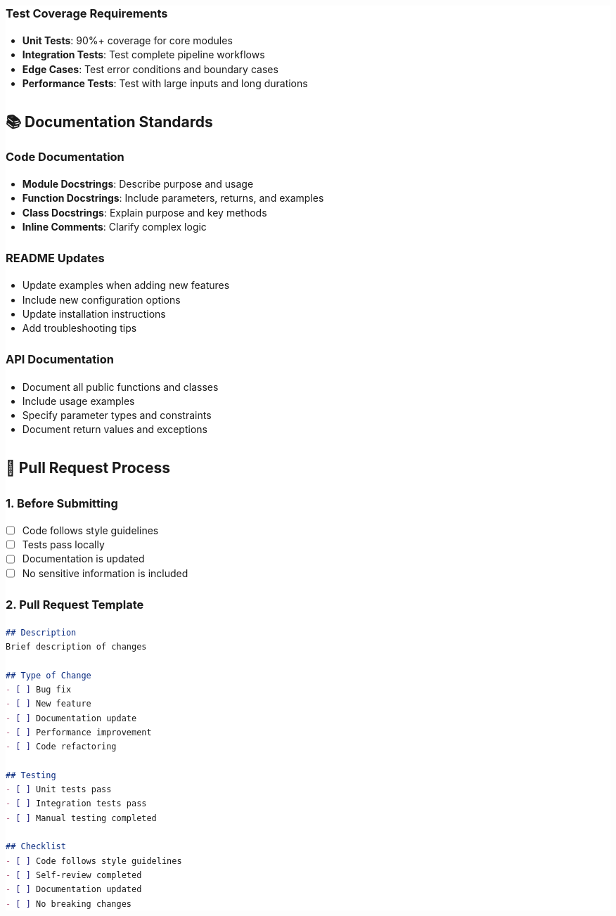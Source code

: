 
### **Test Coverage Requirements**
- **Unit Tests**: 90%+ coverage for core modules
- **Integration Tests**: Test complete pipeline workflows
- **Edge Cases**: Test error conditions and boundary cases
- **Performance Tests**: Test with large inputs and long durations

## 📚 **Documentation Standards**

### **Code Documentation**
- **Module Docstrings**: Describe purpose and usage
- **Function Docstrings**: Include parameters, returns, and examples
- **Class Docstrings**: Explain purpose and key methods
- **Inline Comments**: Clarify complex logic

### **README Updates**
- Update examples when adding new features
- Include new configuration options
- Update installation instructions
- Add troubleshooting tips

### **API Documentation**
- Document all public functions and classes
- Include usage examples
- Specify parameter types and constraints
- Document return values and exceptions

## 🔄 **Pull Request Process**

### **1. Before Submitting**
- [ ] Code follows style guidelines
- [ ] Tests pass locally
- [ ] Documentation is updated
- [ ] No sensitive information is included

### **2. Pull Request Template**
```markdown
## Description
Brief description of changes

## Type of Change
- [ ] Bug fix
- [ ] New feature
- [ ] Documentation update
- [ ] Performance improvement
- [ ] Code refactoring

## Testing
- [ ] Unit tests pass
- [ ] Integration tests pass
- [ ] Manual testing completed

## Checklist
- [ ] Code follows style guidelines
- [ ] Self-review completed
- [ ] Documentation updated
- [ ] No breaking changes
```
